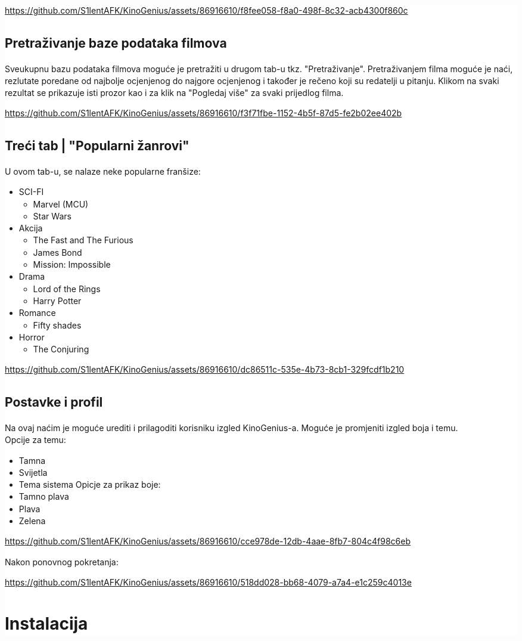 https://github.com/S1lentAFK/KinoGenius/assets/86916610/f8fee058-f8a0-498f-8c32-acb4300f860c

## Pretraživanje baze podataka filmova

Sveukupnu bazu podataka filmova moguće je pretražiti u drugom tab-u tkz. "Pretraživanje". Pretraživanjem filma moguće je naći, rezlutate poredane od najbolje ocjenjenog do najgore ocjenjenog i također je rečeno koji su redatelji u pitanju. Klikom na svaki rezultat se prikazuje isti prozor kao i za klik na "Pogledaj više" za svaki prijedlog filma.

https://github.com/S1lentAFK/KinoGenius/assets/86916610/f3f71fbe-1152-4b5f-87d5-fe2b02ee402b

## Treći tab | "Popularni žanrovi"

U ovom tab-u, se nalaze neke popularne franšize:
* SCI-FI
  * Marvel (MCU)
  * Star Wars
* Akcija
  * The Fast and The Furious
  * James Bond
  * Mission: Impossible
* Drama
  * Lord of the Rings
  * Harry Potter
* Romance
  * Fifty shades
* Horror
  * The Conjuring

https://github.com/S1lentAFK/KinoGenius/assets/86916610/dc86511c-535e-4b73-8cb1-329fcdf1b210

## Postavke i profil

Na ovaj naćim je moguće urediti i prilagoditi korisniku izgled KinoGenius-a. Moguće je promjeniti izgled boja i temu.\
Opcije za temu:
* Tamna
* Svijetla
* Tema sistema
Opicje za prikaz boje:
* Tamno plava
* Plava
* Zelena

https://github.com/S1lentAFK/KinoGenius/assets/86916610/cce978de-12db-4aae-8fb7-804c4f98c6eb

Nakon ponovnog pokretanja:

https://github.com/S1lentAFK/KinoGenius/assets/86916610/518dd028-bb68-4079-a7a4-e1c259c4013e

# Instalacija

